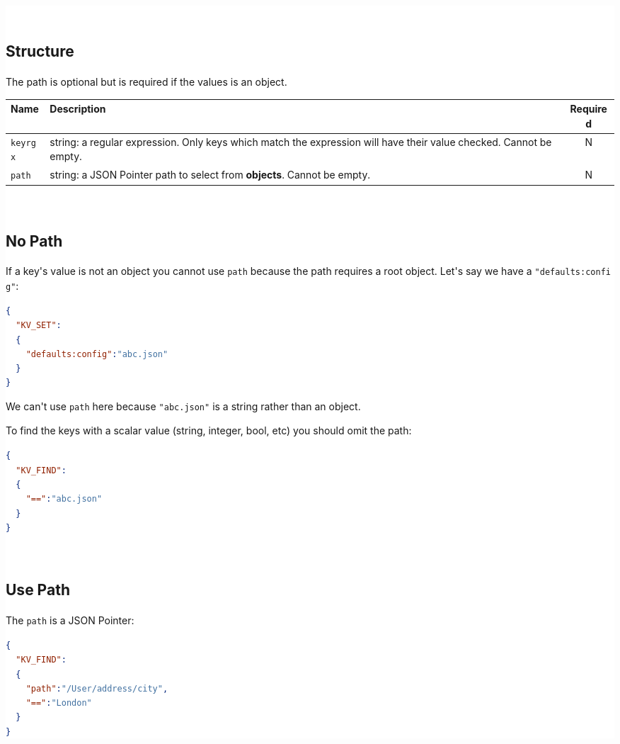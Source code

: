 <br/>


## Structure 
The path is optional but is required if the values is an object.


| Name | Description | Required |
|:---  |:--- |:---:|
| `keyrgx`    | string: a regular expression. Only keys which match the expression will have their value checked. Cannot be empty. | N |
| `path`      | string: a JSON Pointer path to select from **objects**. Cannot be empty. | N |


<br/>


## No Path
If a key's value is not an object you cannot use `path` because the path requires a root object. Let's say we have a `"defaults:config"`:

```json
{
  "KV_SET":
  {
    "defaults:config":"abc.json"
  }
}
```

We can't use `path` here because `"abc.json"` is a string rather than an object.

To find the keys with a scalar value (string, integer, bool, etc) you should omit the path:

```json
{
  "KV_FIND":
  {
    "==":"abc.json"
  }
}
```

<br/>


## Use Path
The `path` is a JSON Pointer:

```json
{
  "KV_FIND":
  {
    "path":"/User/address/city",
    "==":"London"
  }
}
```
